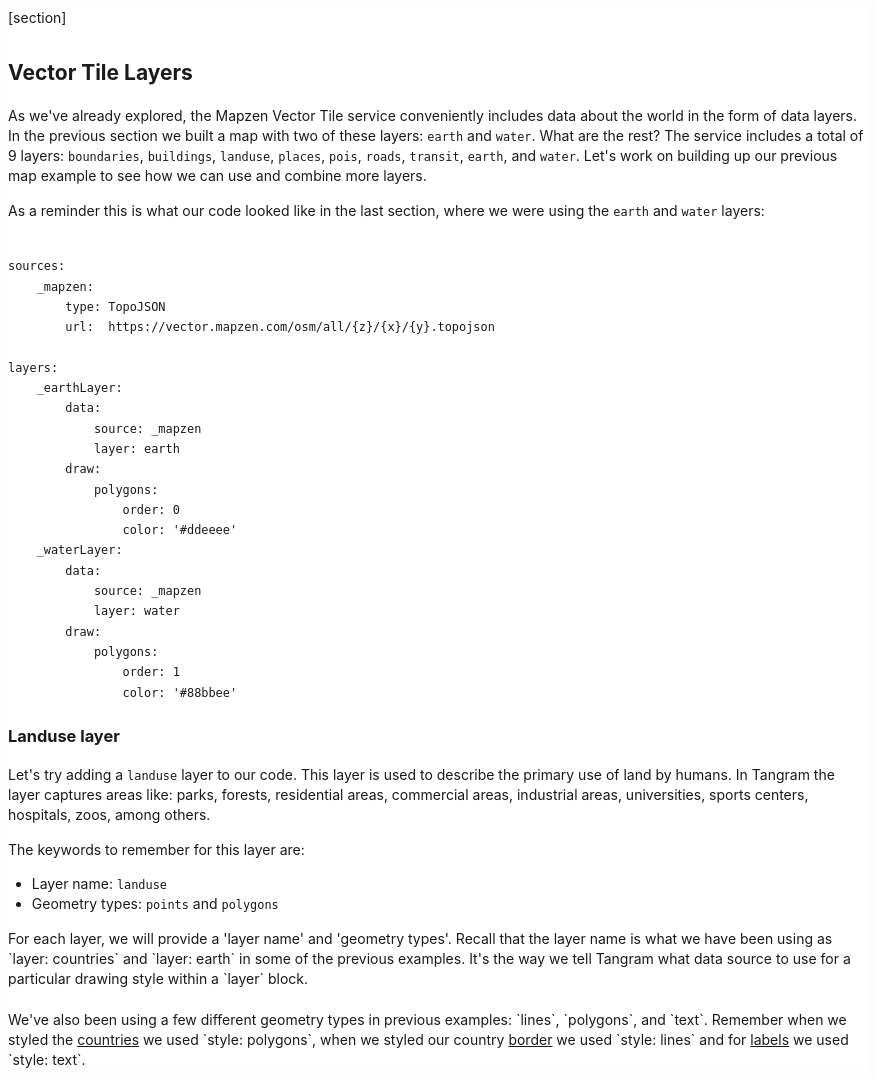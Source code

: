 [section]

## Vector Tile Layers

As we've already explored, the Mapzen Vector Tile service conveniently includes data about the world in the form of data layers. In the previous section we built a map with two of these layers: `earth` and `water`. What are the rest? The service includes a total of 9 layers: `boundaries`, `buildings`, `landuse`, `places`, `pois`, `roads`, `transit`, `earth`, and `water`. Let's work on building up our previous map example to see how we can use and combine more layers.

As a reminder this is what our code looked like in the last section, where we were using the `earth` and `water` layers:

<pre><code class="language-yaml">
sources:
    &#95;mapzen:
        type: TopoJSON
        url:  https://vector.mapzen.com/osm/all/{z}/{x}/{y}.topojson

layers:
    &#95;earthLayer:
        data:
            source: &#95;mapzen
            layer: earth
        draw:
            polygons:
                order: 0
                color: '#ddeeee'
    &#95;waterLayer:
        data:
            source: &#95;mapzen
            layer: water
        draw:
            polygons:
                order: 1
                color: '#88bbee'
</pre></code>

### Landuse layer

Let's try adding a `landuse` layer to our code. This layer is used to describe the primary use of land by humans. In Tangram the layer captures areas like: parks, forests, residential areas, commercial areas, industrial areas, universities, sports centers, hospitals, zoos, among others.

The keywords to remember for this layer are:

* Layer name: `landuse`
* Geometry types: `points` and `polygons`

<div class='alert alert-warning'>
For each layer, we will provide a 'layer name' and 'geometry types'. Recall that the layer name is what we have been using as `layer: countries` and `layer: earth` in some of the previous examples. It's the way we tell Tangram what data source to use for a particular drawing style within a `layer` block.
<br><br>
We've also been using a few different geometry types in previous examples: `lines`, `polygons`, and `text`. Remember when we styled the <a href="/#/minimum-map/data">countries</a> we used `style: polygons`, when we styled our country <a href="/#/styling/lines">border</a> we used `style: lines` and for <a href="/#/styling/labels">labels</a> we used `style: text`.
</div>
